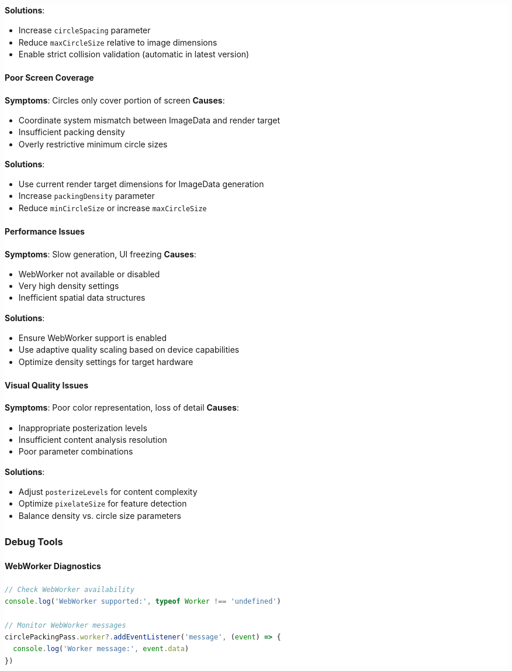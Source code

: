 **Solutions**:
- Increase `circleSpacing` parameter
- Reduce `maxCircleSize` relative to image dimensions
- Enable strict collision validation (automatic in latest version)

#### Poor Screen Coverage
**Symptoms**: Circles only cover portion of screen
**Causes**:
- Coordinate system mismatch between ImageData and render target
- Insufficient packing density
- Overly restrictive minimum circle sizes

**Solutions**:
- Use current render target dimensions for ImageData generation
- Increase `packingDensity` parameter
- Reduce `minCircleSize` or increase `maxCircleSize`

#### Performance Issues
**Symptoms**: Slow generation, UI freezing
**Causes**:
- WebWorker not available or disabled
- Very high density settings
- Inefficient spatial data structures

**Solutions**:
- Ensure WebWorker support is enabled
- Use adaptive quality scaling based on device capabilities
- Optimize density settings for target hardware

#### Visual Quality Issues
**Symptoms**: Poor color representation, loss of detail
**Causes**:
- Inappropriate posterization levels
- Insufficient content analysis resolution
- Poor parameter combinations

**Solutions**:
- Adjust `posterizeLevels` for content complexity
- Optimize `pixelateSize` for feature detection
- Balance density vs. circle size parameters

### Debug Tools

#### WebWorker Diagnostics
```typescript
// Check WebWorker availability
console.log('WebWorker supported:', typeof Worker !== 'undefined')

// Monitor WebWorker messages
circlePackingPass.worker?.addEventListener('message', (event) => {
  console.log('Worker message:', event.data)
})
```
